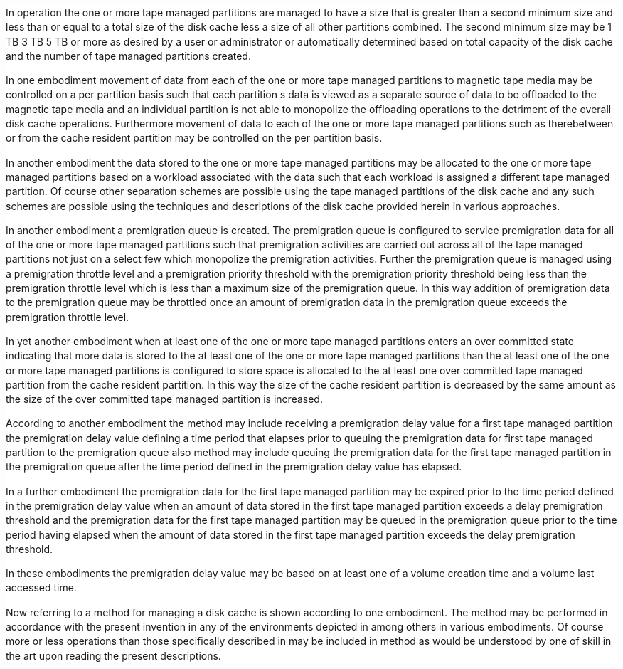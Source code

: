 In operation the one or more tape managed partitions are managed to have a size that is greater than a second minimum size and less than or equal to a total size of the disk cache less a size of all other partitions combined. The second minimum size may be 1 TB 3 TB 5 TB or more as desired by a user or administrator or automatically determined based on total capacity of the disk cache and the number of tape managed partitions created.

In one embodiment movement of data from each of the one or more tape managed partitions to magnetic tape media may be controlled on a per partition basis such that each partition s data is viewed as a separate source of data to be offloaded to the magnetic tape media and an individual partition is not able to monopolize the offloading operations to the detriment of the overall disk cache operations. Furthermore movement of data to each of the one or more tape managed partitions such as therebetween or from the cache resident partition may be controlled on the per partition basis.

In another embodiment the data stored to the one or more tape managed partitions may be allocated to the one or more tape managed partitions based on a workload associated with the data such that each workload is assigned a different tape managed partition. Of course other separation schemes are possible using the tape managed partitions of the disk cache and any such schemes are possible using the techniques and descriptions of the disk cache provided herein in various approaches.

In another embodiment a premigration queue is created. The premigration queue is configured to service premigration data for all of the one or more tape managed partitions such that premigration activities are carried out across all of the tape managed partitions not just on a select few which monopolize the premigration activities. Further the premigration queue is managed using a premigration throttle level and a premigration priority threshold with the premigration priority threshold being less than the premigration throttle level which is less than a maximum size of the premigration queue. In this way addition of premigration data to the premigration queue may be throttled once an amount of premigration data in the premigration queue exceeds the premigration throttle level.

In yet another embodiment when at least one of the one or more tape managed partitions enters an over committed state indicating that more data is stored to the at least one of the one or more tape managed partitions than the at least one of the one or more tape managed partitions is configured to store space is allocated to the at least one over committed tape managed partition from the cache resident partition. In this way the size of the cache resident partition is decreased by the same amount as the size of the over committed tape managed partition is increased.

According to another embodiment the method may include receiving a premigration delay value for a first tape managed partition the premigration delay value defining a time period that elapses prior to queuing the premigration data for first tape managed partition to the premigration queue also method may include queuing the premigration data for the first tape managed partition in the premigration queue after the time period defined in the premigration delay value has elapsed.

In a further embodiment the premigration data for the first tape managed partition may be expired prior to the time period defined in the premigration delay value when an amount of data stored in the first tape managed partition exceeds a delay premigration threshold and the premigration data for the first tape managed partition may be queued in the premigration queue prior to the time period having elapsed when the amount of data stored in the first tape managed partition exceeds the delay premigration threshold.

In these embodiments the premigration delay value may be based on at least one of a volume creation time and a volume last accessed time.

Now referring to a method for managing a disk cache is shown according to one embodiment. The method may be performed in accordance with the present invention in any of the environments depicted in among others in various embodiments. Of course more or less operations than those specifically described in may be included in method as would be understood by one of skill in the art upon reading the present descriptions.
